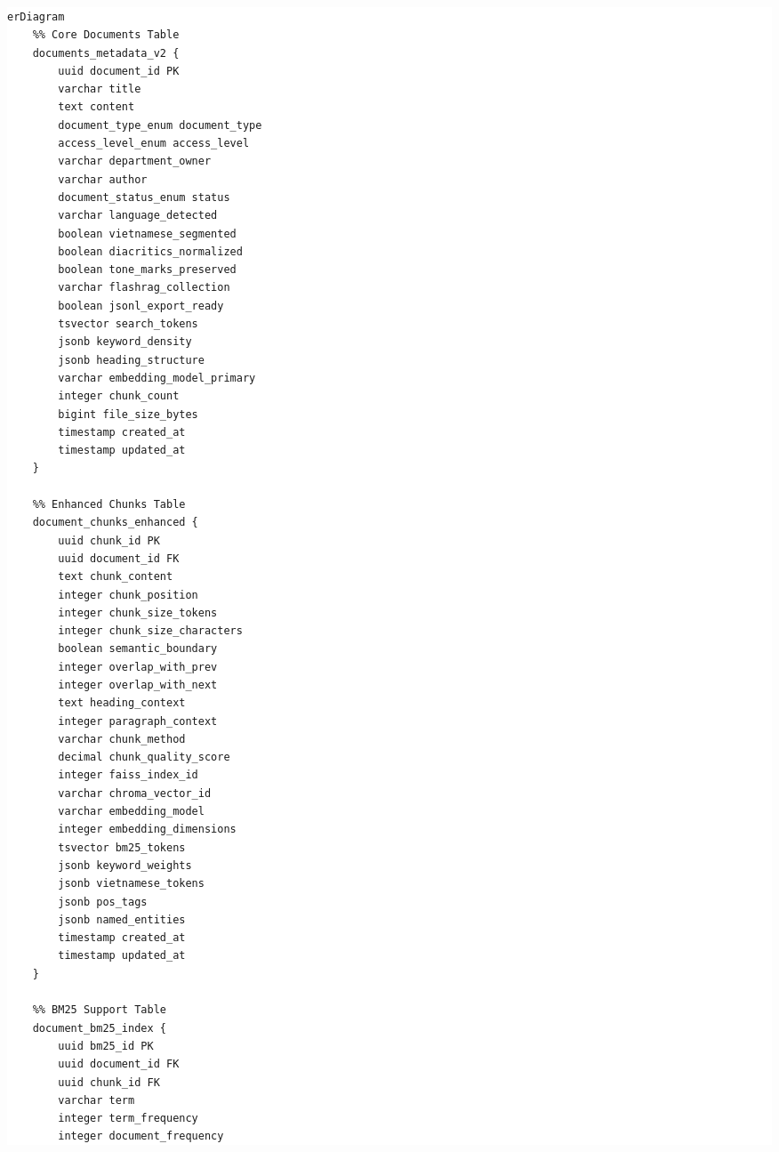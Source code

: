 ```mermaid
erDiagram
    %% Core Documents Table
    documents_metadata_v2 {
        uuid document_id PK
        varchar title
        text content
        document_type_enum document_type
        access_level_enum access_level
        varchar department_owner
        varchar author
        document_status_enum status
        varchar language_detected
        boolean vietnamese_segmented
        boolean diacritics_normalized
        boolean tone_marks_preserved
        varchar flashrag_collection
        boolean jsonl_export_ready
        tsvector search_tokens
        jsonb keyword_density
        jsonb heading_structure
        varchar embedding_model_primary
        integer chunk_count
        bigint file_size_bytes
        timestamp created_at
        timestamp updated_at
    }
    
    %% Enhanced Chunks Table
    document_chunks_enhanced {
        uuid chunk_id PK
        uuid document_id FK
        text chunk_content
        integer chunk_position
        integer chunk_size_tokens
        integer chunk_size_characters
        boolean semantic_boundary
        integer overlap_with_prev
        integer overlap_with_next
        text heading_context
        integer paragraph_context
        varchar chunk_method
        decimal chunk_quality_score
        integer faiss_index_id
        varchar chroma_vector_id
        varchar embedding_model
        integer embedding_dimensions
        tsvector bm25_tokens
        jsonb keyword_weights
        jsonb vietnamese_tokens
        jsonb pos_tags
        jsonb named_entities
        timestamp created_at
        timestamp updated_at
    }
    
    %% BM25 Support Table
    document_bm25_index {
        uuid bm25_id PK
        uuid document_id FK
        uuid chunk_id FK
        varchar term
        integer term_frequency
        integer document_frequency
```